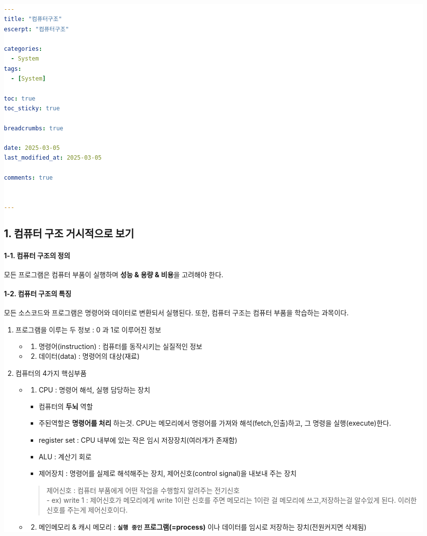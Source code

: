 ```yaml
---
title: "컴퓨터구조"
escerpt: "컴퓨터구조"

categories:
  - System
tags:
  - [System]

toc: true
toc_sticky: true

breadcrumbs: true

date: 2025-03-05
last_modified_at: 2025-03-05

comments: true
 

---
```



## 1. 컴퓨터 구조 거시적으로 보기

#### 1-1. 컴퓨터 구조의 정의

모든 프로그램은 컴퓨터 부품이 실행하며 **성능 & 용량 & 비용**을 고려해야 한다.

#### 1-2. 컴퓨터 구조의 특징

모든 소스코드와 프로그램은 명령어와 데이터로 변환되서 실행된다.
또한, 컴퓨터 구조는 컴퓨터 부품을 학습하는 과목이다.

1. 프로그램을 이루는 두 정보 : 0 과 1로 이루어진 정보
    - 1) 명령어(instruction) : 컴퓨터를 동작시키는 실질적인 정보
    - 2) 데이터(data) : 명령어의 대상(재료)
 
2. 컴퓨터의 4가지 핵심부품
    - 1) CPU : 명령어 해석, 실행 담당하는 장치

        - 컴퓨터의 **두뇌** 역할
        - 주된역할은 **명령어를 처리** 하는것. CPU는 메모리에서 명령어를 가져와 해석(fetch,인출)하고, 그 명령을 실행(execute)한다.
        
        - register set : CPU 내부에 있는 작은 임시 저장장치(여러개가 존재함)
        - ALU : 계산기 회로
        - 제어장치 : 명령어를 실제로 해석해주는 장치, 제어신호(control signal)을 내보내 주는 장치 
        > 제어신호 : 컴퓨터 부품에게 어떤 작업을 수행할지 알려주는 전기신호  
            - ex) write 1 : 제어신호가 메모리에게 write 1이란 신호를 주면 메모리는 1이란 걸 메모리에 쓰고,저장하는걸 알수있게 된다. 이러한 신호를 주는게 제어신호이다.
        
    - 2) 메인메모리 & 캐시 메모리 : **`실행 중인` 프로그램(=process)** 이나 데이터를 임시로 저장하는 장치(전원커지면 삭제됨)
